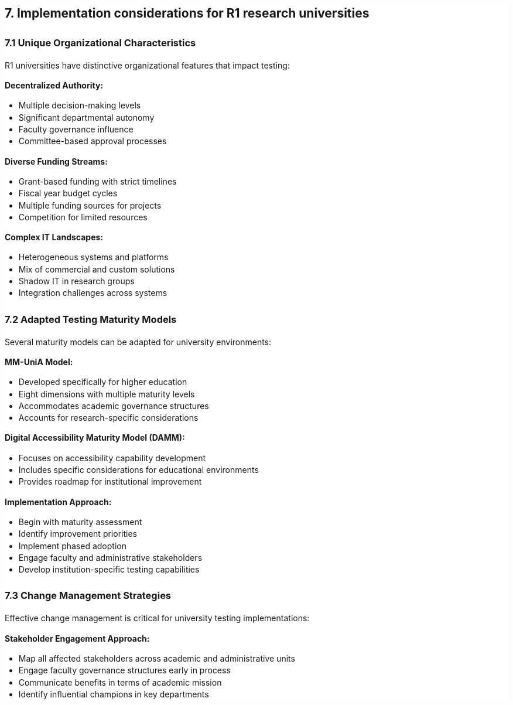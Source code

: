 ## 7. Implementation considerations for R1 research universities

### 7.1 Unique Organizational Characteristics

R1 universities have distinctive organizational features that impact testing:

**Decentralized Authority:**
- Multiple decision-making levels
- Significant departmental autonomy
- Faculty governance influence
- Committee-based approval processes

**Diverse Funding Streams:**
- Grant-based funding with strict timelines
- Fiscal year budget cycles
- Multiple funding sources for projects
- Competition for limited resources

**Complex IT Landscapes:**
- Heterogeneous systems and platforms
- Mix of commercial and custom solutions
- Shadow IT in research groups
- Integration challenges across systems

### 7.2 Adapted Testing Maturity Models

Several maturity models can be adapted for university environments:

**MM-UniA Model:**
- Developed specifically for higher education
- Eight dimensions with multiple maturity levels
- Accommodates academic governance structures
- Accounts for research-specific considerations

**Digital Accessibility Maturity Model (DAMM):**
- Focuses on accessibility capability development
- Includes specific considerations for educational environments
- Provides roadmap for institutional improvement

**Implementation Approach:**
- Begin with maturity assessment
- Identify improvement priorities
- Implement phased adoption
- Engage faculty and administrative stakeholders
- Develop institution-specific testing capabilities

### 7.3 Change Management Strategies

Effective change management is critical for university testing implementations:

**Stakeholder Engagement Approach:**
- Map all affected stakeholders across academic and administrative units
- Engage faculty governance structures early in process
- Communicate benefits in terms of academic mission
- Identify influential champions in key departments
